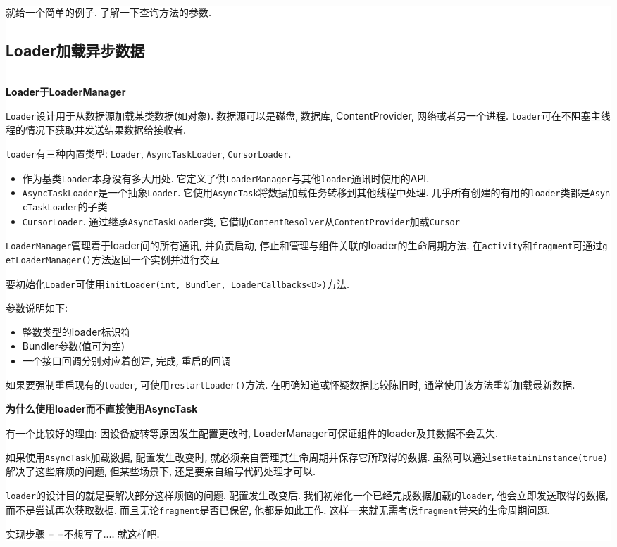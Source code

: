 就给一个简单的例子. 了解一下查询方法的参数.

## Loader加载异步数据

------

**Loader于LoaderManager**

`Loader`设计用于从数据源加载某类数据(如对象). 数据源可以是磁盘, 数据库, ContentProvider, 网络或者另一个进程. `loader`可在不阻塞主线程的情况下获取并发送结果数据给接收者.

`loader`有三种内置类型: `Loader`, `AsyncTaskLoader`, `CursorLoader`.

- 作为基类`Loader`本身没有多大用处. 它定义了供`LoaderManager`与其他`loader`通讯时使用的API.
- `AsyncTaskLoader`是一个抽象`Loader`. 它使用`AsyncTask`将数据加载任务转移到其他线程中处理. 几乎所有创建的有用的`loader`类都是`AsyncTaskLoader`的子类
- `CursorLoader`. 通过继承`AsyncTaskLoader`类, 它借助`ContentResolver`从`ContentProvider`加载`Cursor`

`LoaderManager`管理着于loader间的所有通讯, 并负责启动, 停止和管理与组件关联的loader的生命周期方法. 在`activity`和`fragment`可通过`getLoaderManager()`方法返回一个实例并进行交互

要初始化`Loader`可使用`initLoader(int, Bundler, LoaderCallbacks<D>)`方法.

参数说明如下:

- 整数类型的loader标识符
- Bundler参数(值可为空)
- 一个接口回调分别对应着创建, 完成, 重启的回调

如果要强制重启现有的`loader`, 可使用`restartLoader()`方法. 在明确知道或怀疑数据比较陈旧时, 通常使用该方法重新加载最新数据.

**为什么使用loader而不直接使用AsyncTask**

有一个比较好的理由: 因设备旋转等原因发生配置更改时, LoaderManager可保证组件的loader及其数据不会丢失.

如果使用`AsyncTask`加载数据, 配置发生改变时, 就必须亲自管理其生命周期并保存它所取得的数据. 虽然可以通过`setRetainInstance(true)`解决了这些麻烦的问题, 但某些场景下, 还是要亲自编写代码处理才可以.

`loader`的设计目的就是要解决部分这样烦恼的问题. 配置发生改变后. 我们初始化一个已经完成数据加载的`loader`, 他会立即发送取得的数据, 而不是尝试再次获取数据. 而且无论`fragment`是否已保留, 他都是如此工作. 这样一来就无需考虑`fragment`带来的生命周期问题.

实现步骤 = =不想写了…. 就这样吧.
